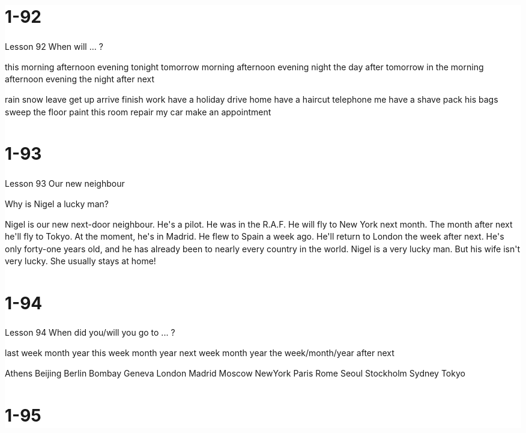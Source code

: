 

# 1-92

Lesson 92 When will ... ?

this morning afternoon evening tonight
tomorrow morning afternoon evening night
the day after tomorrow
in the morning afternoon evening
the night after next

rain snow leave get up
arrive finish work have a holiday drive home
have a haircut telephone me have a shave pack his bags
sweep the floor paint this room repair my car make an appointment



# 1-93
Lesson 93 Our new neighbour

Why is Nigel a lucky man?

Nigel is our new next-door neighbour.
He's a pilot.
He was in the R.A.F.
He will fly to New York next month.
The month after next he'll fly to Tokyo.
At the moment, he's in Madrid.
He flew to Spain a week ago.
He'll return to London the week after next.
He's only forty-one years old, and he has already been to nearly every country in the world.
Nigel is a very lucky man.
But his wife isn't very lucky.
She usually stays at home!


# 1-94

Lesson 94 When did you/will you go to ... ?

last week month year
this week month year
next week month year
the week/month/year after next

Athens Beijing Berlin Bombay Geneva
London Madrid Moscow NewYork Paris
Rome Seoul Stockholm Sydney Tokyo


# 1-95
